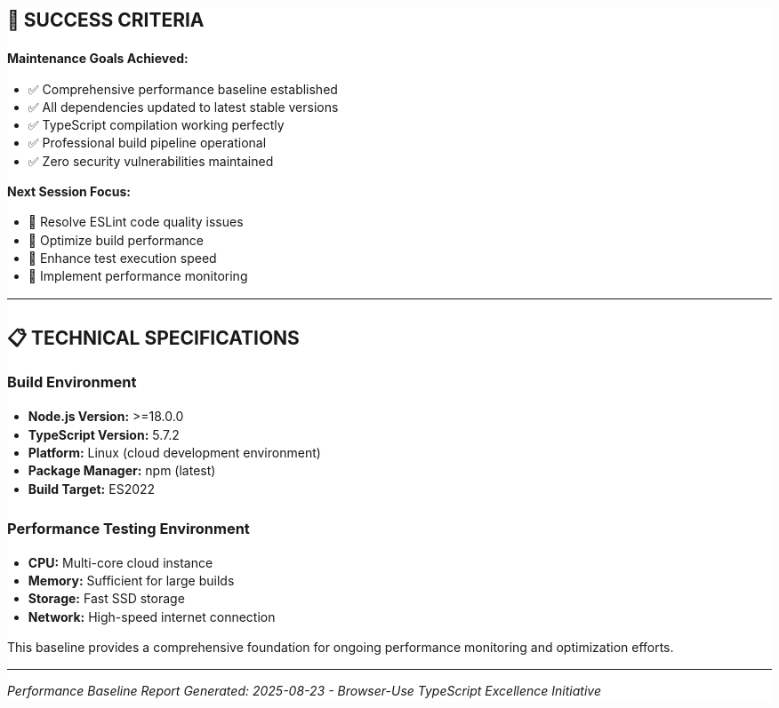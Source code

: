 ## 🎯 SUCCESS CRITERIA

**Maintenance Goals Achieved:**
- ✅ Comprehensive performance baseline established
- ✅ All dependencies updated to latest stable versions
- ✅ TypeScript compilation working perfectly
- ✅ Professional build pipeline operational
- ✅ Zero security vulnerabilities maintained

**Next Session Focus:**
- 🎯 Resolve ESLint code quality issues
- 🎯 Optimize build performance
- 🎯 Enhance test execution speed
- 🎯 Implement performance monitoring

---

## 📋 TECHNICAL SPECIFICATIONS

### Build Environment
- **Node.js Version:** >=18.0.0
- **TypeScript Version:** 5.7.2
- **Platform:** Linux (cloud development environment)
- **Package Manager:** npm (latest)
- **Build Target:** ES2022

### Performance Testing Environment
- **CPU:** Multi-core cloud instance
- **Memory:** Sufficient for large builds
- **Storage:** Fast SSD storage
- **Network:** High-speed internet connection

This baseline provides a comprehensive foundation for ongoing performance monitoring and optimization efforts.

---

*Performance Baseline Report Generated: 2025-08-23 - Browser-Use TypeScript Excellence Initiative*